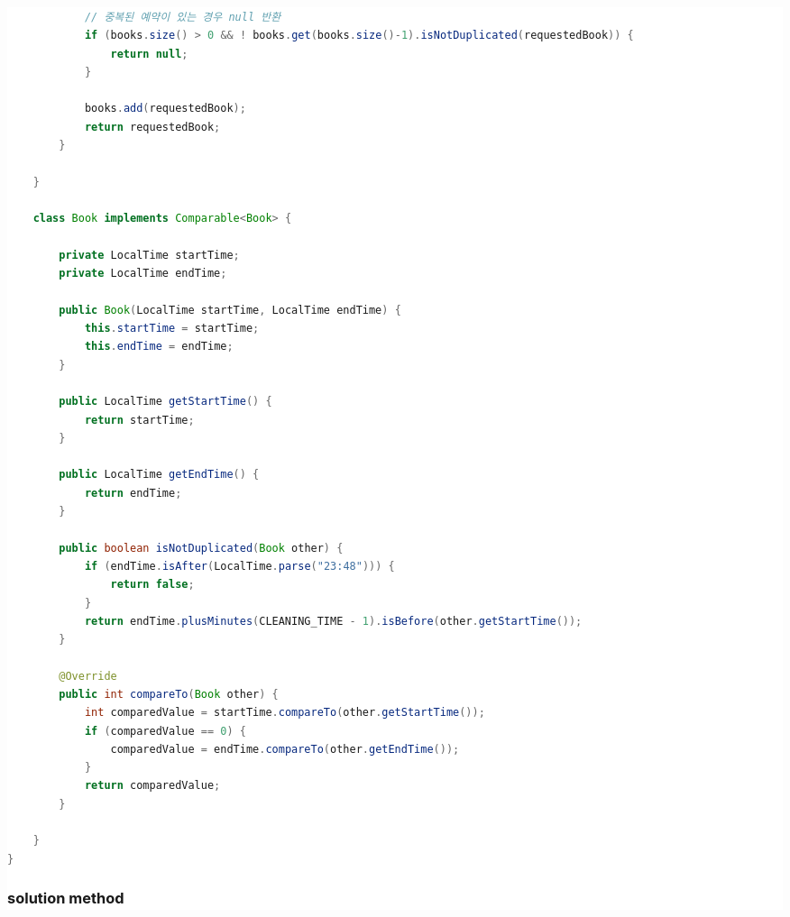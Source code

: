 ```java
            // 중복된 예약이 있는 경우 null 반환
            if (books.size() > 0 && ! books.get(books.size()-1).isNotDuplicated(requestedBook)) {
                return null;
            }
            
            books.add(requestedBook);
            return requestedBook;
        }
        
    }
    
    class Book implements Comparable<Book> {
        
        private LocalTime startTime;
        private LocalTime endTime;
        
        public Book(LocalTime startTime, LocalTime endTime) {
            this.startTime = startTime;
            this.endTime = endTime;
        }
        
        public LocalTime getStartTime() {
            return startTime;
        }
        
        public LocalTime getEndTime() {
            return endTime;
        }
        
        public boolean isNotDuplicated(Book other) {
            if (endTime.isAfter(LocalTime.parse("23:48"))) {
                return false;
            }
            return endTime.plusMinutes(CLEANING_TIME - 1).isBefore(other.getStartTime());
        }
        
        @Override
        public int compareTo(Book other) {
            int comparedValue = startTime.compareTo(other.getStartTime());
            if (comparedValue == 0) {
                comparedValue = endTime.compareTo(other.getEndTime());
            }
            return comparedValue;
        }
        
    }
}
```

### solution method
